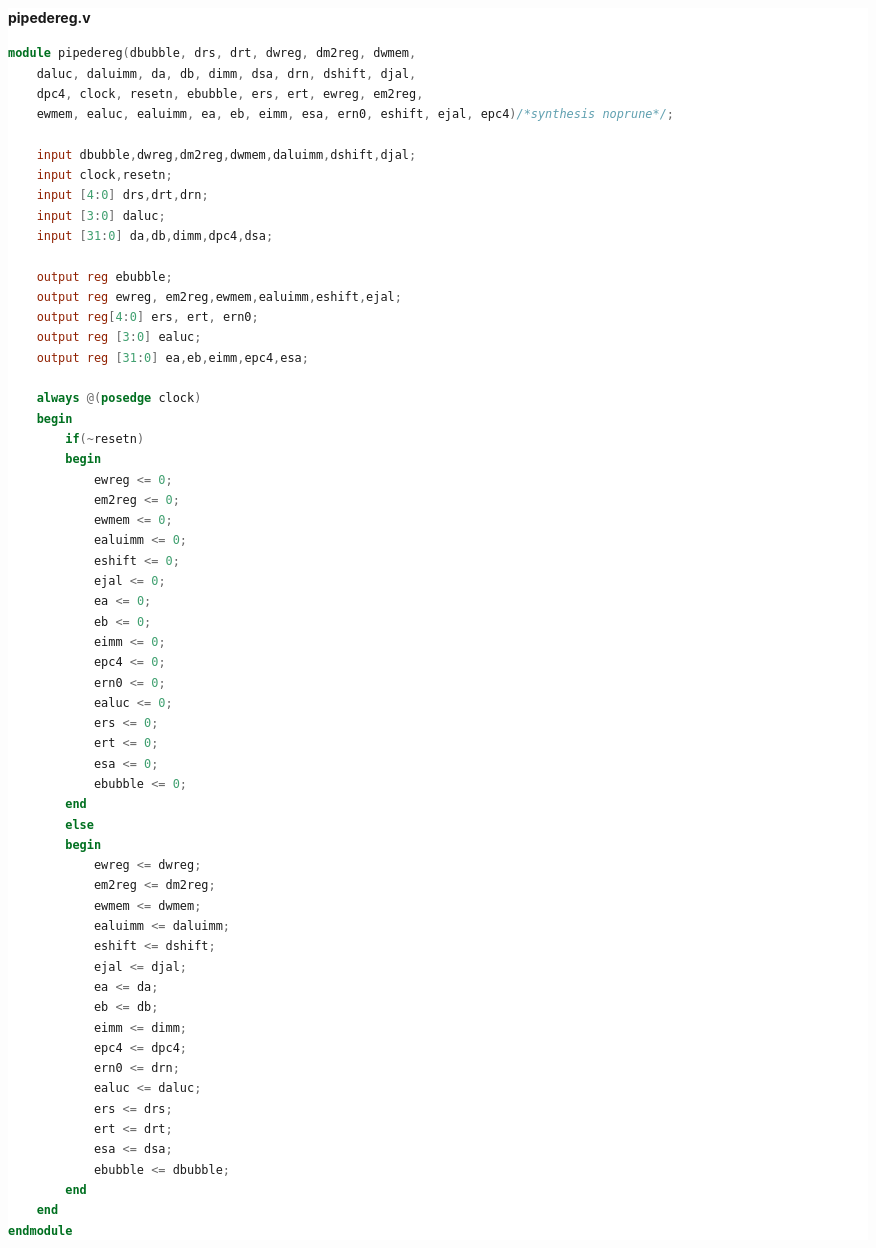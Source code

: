 **pipedereg.v**

```verilog
module pipedereg(dbubble, drs, drt, dwreg, dm2reg, dwmem,
	daluc, daluimm, da, db, dimm, dsa, drn, dshift, djal,
	dpc4, clock, resetn, ebubble, ers, ert, ewreg, em2reg,
	ewmem, ealuc, ealuimm, ea, eb, eimm, esa, ern0, eshift, ejal, epc4)/*synthesis noprune*/;
	
	input dbubble,dwreg,dm2reg,dwmem,daluimm,dshift,djal;
	input clock,resetn;
	input [4:0] drs,drt,drn;
	input [3:0] daluc;
	input [31:0] da,db,dimm,dpc4,dsa;
	
	output reg ebubble;
	output reg ewreg, em2reg,ewmem,ealuimm,eshift,ejal;
	output reg[4:0] ers, ert, ern0; 
	output reg [3:0] ealuc;
	output reg [31:0] ea,eb,eimm,epc4,esa;
	
	always @(posedge clock)
	begin 
		if(~resetn)
		begin
			ewreg <= 0;
			em2reg <= 0;
			ewmem <= 0;
			ealuimm <= 0;
			eshift <= 0;
			ejal <= 0;
			ea <= 0;
			eb <= 0;
			eimm <= 0;
			epc4 <= 0;
			ern0 <= 0;
			ealuc <= 0;
			ers <= 0;
			ert <= 0;
			esa <= 0;
			ebubble <= 0;
		end
		else 
		begin
			ewreg <= dwreg;
			em2reg <= dm2reg;
			ewmem <= dwmem;
			ealuimm <= daluimm;
			eshift <= dshift;
			ejal <= djal;
			ea <= da;
			eb <= db;
			eimm <= dimm;
			epc4 <= dpc4;
			ern0 <= drn;
			ealuc <= daluc;
			ers <= drs;
			ert <= drt;
			esa <= dsa;
			ebubble <= dbubble;
		end
	end
endmodule
```
